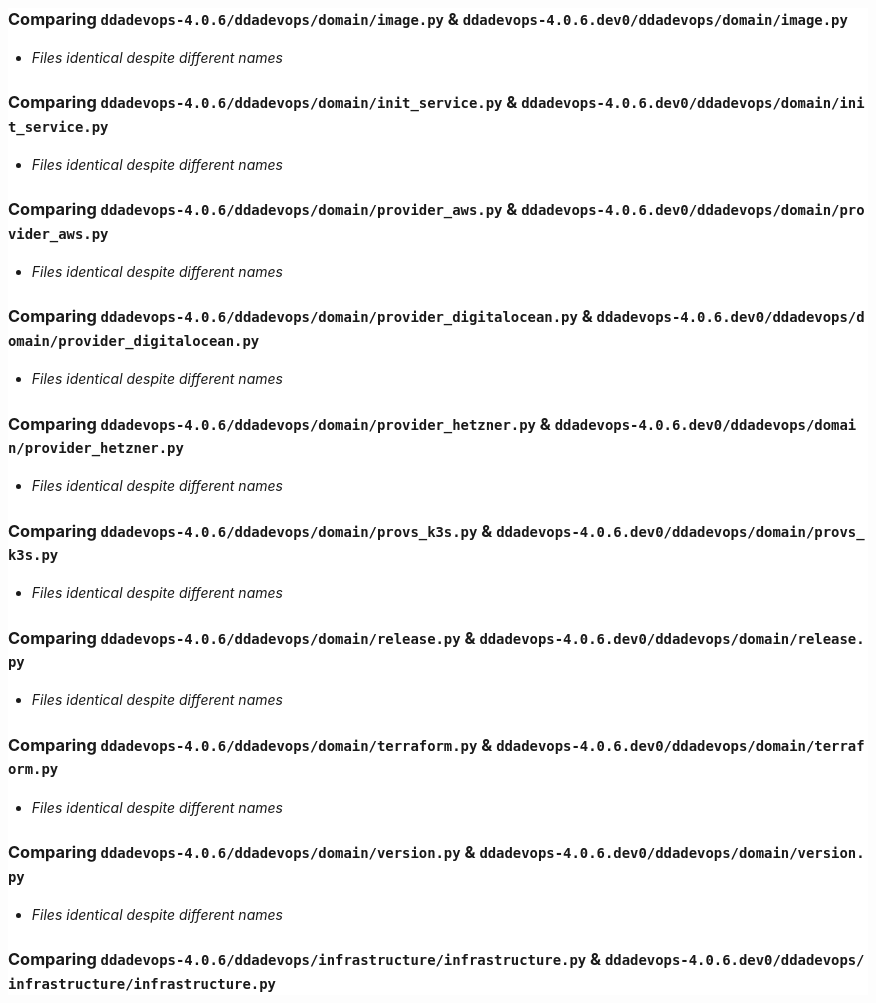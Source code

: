 ### Comparing `ddadevops-4.0.6/ddadevops/domain/image.py` & `ddadevops-4.0.6.dev0/ddadevops/domain/image.py`

 * *Files identical despite different names*

### Comparing `ddadevops-4.0.6/ddadevops/domain/init_service.py` & `ddadevops-4.0.6.dev0/ddadevops/domain/init_service.py`

 * *Files identical despite different names*

### Comparing `ddadevops-4.0.6/ddadevops/domain/provider_aws.py` & `ddadevops-4.0.6.dev0/ddadevops/domain/provider_aws.py`

 * *Files identical despite different names*

### Comparing `ddadevops-4.0.6/ddadevops/domain/provider_digitalocean.py` & `ddadevops-4.0.6.dev0/ddadevops/domain/provider_digitalocean.py`

 * *Files identical despite different names*

### Comparing `ddadevops-4.0.6/ddadevops/domain/provider_hetzner.py` & `ddadevops-4.0.6.dev0/ddadevops/domain/provider_hetzner.py`

 * *Files identical despite different names*

### Comparing `ddadevops-4.0.6/ddadevops/domain/provs_k3s.py` & `ddadevops-4.0.6.dev0/ddadevops/domain/provs_k3s.py`

 * *Files identical despite different names*

### Comparing `ddadevops-4.0.6/ddadevops/domain/release.py` & `ddadevops-4.0.6.dev0/ddadevops/domain/release.py`

 * *Files identical despite different names*

### Comparing `ddadevops-4.0.6/ddadevops/domain/terraform.py` & `ddadevops-4.0.6.dev0/ddadevops/domain/terraform.py`

 * *Files identical despite different names*

### Comparing `ddadevops-4.0.6/ddadevops/domain/version.py` & `ddadevops-4.0.6.dev0/ddadevops/domain/version.py`

 * *Files identical despite different names*

### Comparing `ddadevops-4.0.6/ddadevops/infrastructure/infrastructure.py` & `ddadevops-4.0.6.dev0/ddadevops/infrastructure/infrastructure.py`
